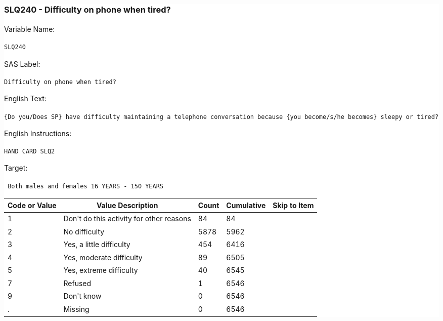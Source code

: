 ### SLQ240 - Difficulty on phone when tired?

Variable Name:

    SLQ240
SAS Label:

    Difficulty on phone when tired?
English Text:

    {Do you/Does SP} have difficulty maintaining a telephone conversation because {you become/s/he becomes} sleepy or tired?
English Instructions:

    HAND CARD SLQ2
Target:

     Both males and females 16 YEARS - 150 YEARS
Code or Value | Value Description | Count | Cumulative | Skip to Item  
---|---|---|---|---  
1 | Don't do this activity for other reasons | 84 | 84 |   
2 | No difficulty | 5878 | 5962 |   
3 | Yes, a little difficulty | 454 | 6416 |   
4 | Yes, moderate difficulty | 89 | 6505 |   
5 | Yes, extreme difficulty | 40 | 6545 |   
7 | Refused | 1 | 6546 |   
9 | Don't know | 0 | 6546 |   
. | Missing | 0 | 6546 | 


